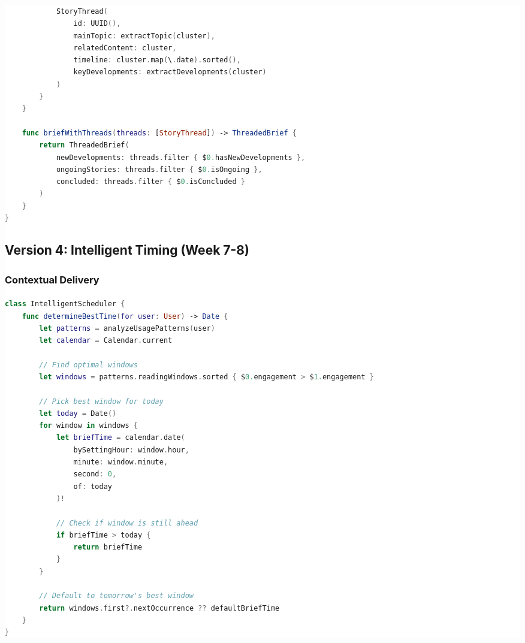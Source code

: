 ```swift
            StoryThread(
                id: UUID(),
                mainTopic: extractTopic(cluster),
                relatedContent: cluster,
                timeline: cluster.map(\.date).sorted(),
                keyDevelopments: extractDevelopments(cluster)
            )
        }
    }
    
    func briefWithThreads(threads: [StoryThread]) -> ThreadedBrief {
        return ThreadedBrief(
            newDevelopments: threads.filter { $0.hasNewDevelopments },
            ongoingStories: threads.filter { $0.isOngoing },
            concluded: threads.filter { $0.isConcluded }
        )
    }
}
```

## Version 4: Intelligent Timing (Week 7-8)

### Contextual Delivery
```swift
class IntelligentScheduler {
    func determineBestTime(for user: User) -> Date {
        let patterns = analyzeUsagePatterns(user)
        let calendar = Calendar.current
        
        // Find optimal windows
        let windows = patterns.readingWindows.sorted { $0.engagement > $1.engagement }
        
        // Pick best window for today
        let today = Date()
        for window in windows {
            let briefTime = calendar.date(
                bySettingHour: window.hour,
                minute: window.minute,
                second: 0,
                of: today
            )!
            
            // Check if window is still ahead
            if briefTime > today {
                return briefTime
            }
        }
        
        // Default to tomorrow's best window
        return windows.first?.nextOccurrence ?? defaultBriefTime
    }
}
```
